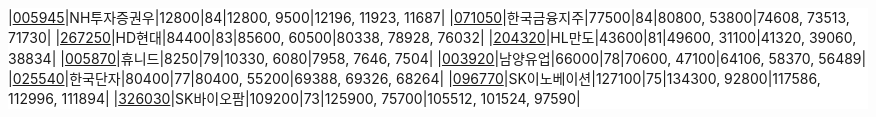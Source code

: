 |[005945](https://finance.daum.net/quotes/A005945)|NH투자증권우|12800|84|12800, 9500|12196, 11923, 11687|
|[071050](https://finance.daum.net/quotes/A071050)|한국금융지주|77500|84|80800, 53800|74608, 73513, 71730|
|[267250](https://finance.daum.net/quotes/A267250)|HD현대|84400|83|85600, 60500|80338, 78928, 76032|
|[204320](https://finance.daum.net/quotes/A204320)|HL만도|43600|81|49600, 31100|41320, 39060, 38834|
|[005870](https://finance.daum.net/quotes/A005870)|휴니드|8250|79|10330, 6080|7958, 7646, 7504|
|[003920](https://finance.daum.net/quotes/A003920)|남양유업|66000|78|70600, 47100|64106, 58370, 56489|
|[025540](https://finance.daum.net/quotes/A025540)|한국단자|80400|77|80400, 55200|69388, 69326, 68264|
|[096770](https://finance.daum.net/quotes/A096770)|SK이노베이션|127100|75|134300, 92800|117586, 112996, 111894|
|[326030](https://finance.daum.net/quotes/A326030)|SK바이오팜|109200|73|125900, 75700|105512, 101524, 97590|


